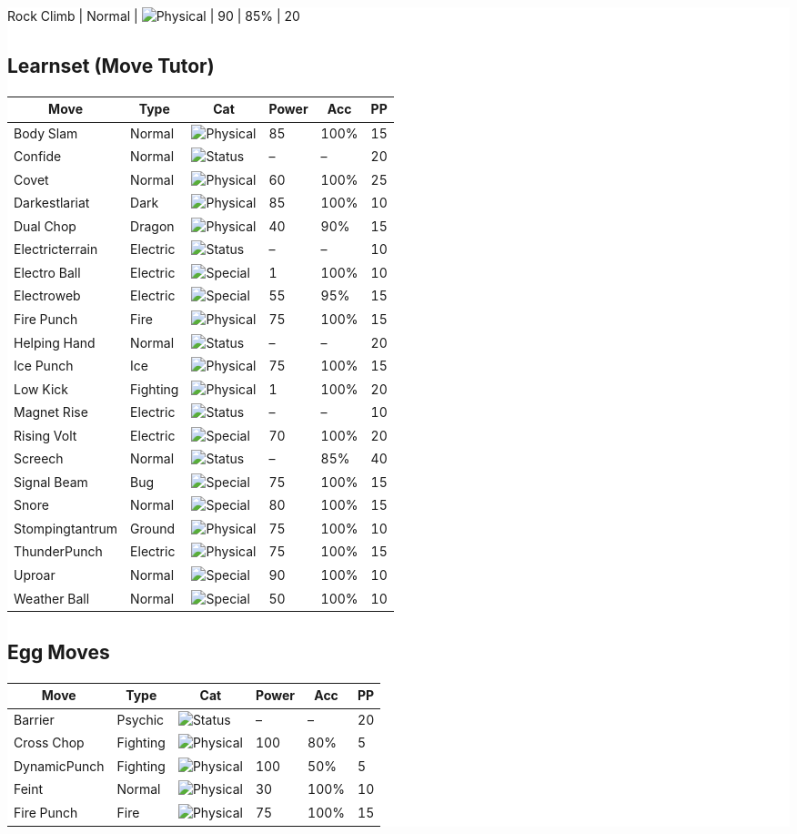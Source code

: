 Rock Climb | Normal | ![Physical](https://static.unboundwiki.com/wp-content/assets/icons/ui/physical.png) | 90 | 85% | 20  
## Learnset (Move Tutor)
Move | Type | Cat | Power | Acc | PP  
---|---|---|---|---|---  
Body Slam | Normal | ![Physical](https://static.unboundwiki.com/wp-content/assets/icons/ui/physical.png) | 85 | 100% | 15  
Confide | Normal | ![Status](https://static.unboundwiki.com/wp-content/assets/icons/ui/status.png) | – | – | 20  
Covet | Normal | ![Physical](https://static.unboundwiki.com/wp-content/assets/icons/ui/physical.png) | 60 | 100% | 25  
Darkestlariat | Dark | ![Physical](https://static.unboundwiki.com/wp-content/assets/icons/ui/physical.png) | 85 | 100% | 10  
Dual Chop | Dragon | ![Physical](https://static.unboundwiki.com/wp-content/assets/icons/ui/physical.png) | 40 | 90% | 15  
Electricterrain | Electric | ![Status](https://static.unboundwiki.com/wp-content/assets/icons/ui/status.png) | – | – | 10  
Electro Ball | Electric | ![Special](https://static.unboundwiki.com/wp-content/assets/icons/ui/special.png) | 1 | 100% | 10  
Electroweb | Electric | ![Special](https://static.unboundwiki.com/wp-content/assets/icons/ui/special.png) | 55 | 95% | 15  
Fire Punch | Fire | ![Physical](https://static.unboundwiki.com/wp-content/assets/icons/ui/physical.png) | 75 | 100% | 15  
Helping Hand | Normal | ![Status](https://static.unboundwiki.com/wp-content/assets/icons/ui/status.png) | – | – | 20  
Ice Punch | Ice | ![Physical](https://static.unboundwiki.com/wp-content/assets/icons/ui/physical.png) | 75 | 100% | 15  
Low Kick | Fighting | ![Physical](https://static.unboundwiki.com/wp-content/assets/icons/ui/physical.png) | 1 | 100% | 20  
Magnet Rise | Electric | ![Status](https://static.unboundwiki.com/wp-content/assets/icons/ui/status.png) | – | – | 10  
Rising Volt | Electric | ![Special](https://static.unboundwiki.com/wp-content/assets/icons/ui/special.png) | 70 | 100% | 20  
Screech | Normal | ![Status](https://static.unboundwiki.com/wp-content/assets/icons/ui/status.png) | – | 85% | 40  
Signal Beam | Bug | ![Special](https://static.unboundwiki.com/wp-content/assets/icons/ui/special.png) | 75 | 100% | 15  
Snore | Normal | ![Special](https://static.unboundwiki.com/wp-content/assets/icons/ui/special.png) | 80 | 100% | 15  
Stompingtantrum | Ground | ![Physical](https://static.unboundwiki.com/wp-content/assets/icons/ui/physical.png) | 75 | 100% | 10  
ThunderPunch | Electric | ![Physical](https://static.unboundwiki.com/wp-content/assets/icons/ui/physical.png) | 75 | 100% | 15  
Uproar | Normal | ![Special](https://static.unboundwiki.com/wp-content/assets/icons/ui/special.png) | 90 | 100% | 10  
Weather Ball | Normal | ![Special](https://static.unboundwiki.com/wp-content/assets/icons/ui/special.png) | 50 | 100% | 10  
## Egg Moves
Move | Type | Cat | Power | Acc | PP  
---|---|---|---|---|---  
Barrier | Psychic | ![Status](https://static.unboundwiki.com/wp-content/assets/icons/ui/status.png) | – | – | 20  
Cross Chop | Fighting | ![Physical](https://static.unboundwiki.com/wp-content/assets/icons/ui/physical.png) | 100 | 80% | 5  
DynamicPunch | Fighting | ![Physical](https://static.unboundwiki.com/wp-content/assets/icons/ui/physical.png) | 100 | 50% | 5  
Feint | Normal | ![Physical](https://static.unboundwiki.com/wp-content/assets/icons/ui/physical.png) | 30 | 100% | 10  
Fire Punch | Fire | ![Physical](https://static.unboundwiki.com/wp-content/assets/icons/ui/physical.png) | 75 | 100% | 15  
